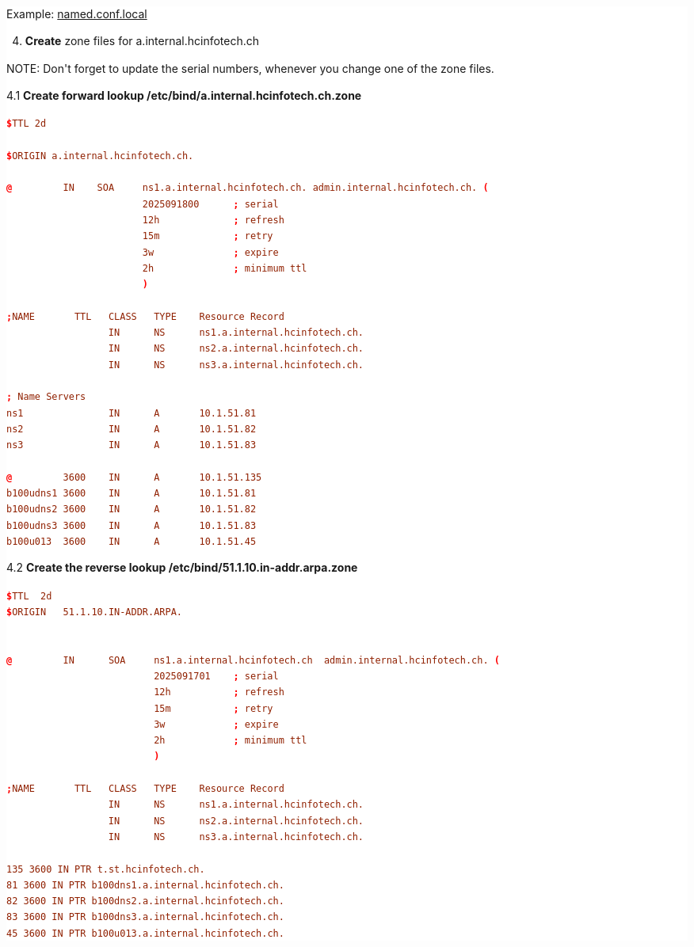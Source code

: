 Example: [named.conf.local](./config/subdomain-dns/primary/named.conf.local)

4. **Create** zone files for a.internal.hcinfotech.ch

NOTE: Don't forget to update the serial numbers, whenever you change one of the zone files.

4.1 **Create forward lookup /etc/bind/a.internal.hcinfotech.ch.zone**

```conf
$TTL 2d

$ORIGIN a.internal.hcinfotech.ch.

@         IN    SOA     ns1.a.internal.hcinfotech.ch. admin.internal.hcinfotech.ch. (
                        2025091800      ; serial
                        12h             ; refresh
                        15m             ; retry
                        3w              ; expire
                        2h              ; minimum ttl
                        )

;NAME       TTL   CLASS   TYPE    Resource Record
                  IN      NS      ns1.a.internal.hcinfotech.ch.
                  IN      NS      ns2.a.internal.hcinfotech.ch.
                  IN      NS      ns3.a.internal.hcinfotech.ch.

; Name Servers
ns1               IN      A       10.1.51.81
ns2               IN      A       10.1.51.82
ns3               IN      A       10.1.51.83

@         3600    IN      A       10.1.51.135
b100udns1 3600    IN      A       10.1.51.81
b100udns2 3600    IN      A       10.1.51.82
b100udns3 3600    IN      A       10.1.51.83
b100u013  3600    IN      A       10.1.51.45
```

4.2 **Create the reverse lookup /etc/bind/51.1.10.in-addr.arpa.zone**

```conf
$TTL  2d
$ORIGIN   51.1.10.IN-ADDR.ARPA.


@         IN      SOA     ns1.a.internal.hcinfotech.ch  admin.internal.hcinfotech.ch. (
                          2025091701    ; serial
                          12h           ; refresh
                          15m           ; retry
                          3w            ; expire
                          2h            ; minimum ttl
                          )

;NAME       TTL   CLASS   TYPE    Resource Record
                  IN      NS      ns1.a.internal.hcinfotech.ch.
                  IN      NS      ns2.a.internal.hcinfotech.ch.
                  IN      NS      ns3.a.internal.hcinfotech.ch.

135 3600 IN PTR t.st.hcinfotech.ch.
81 3600 IN PTR b100dns1.a.internal.hcinfotech.ch.
82 3600 IN PTR b100dns2.a.internal.hcinfotech.ch.
83 3600 IN PTR b100dns3.a.internal.hcinfotech.ch.
45 3600 IN PTR b100u013.a.internal.hcinfotech.ch.
```
